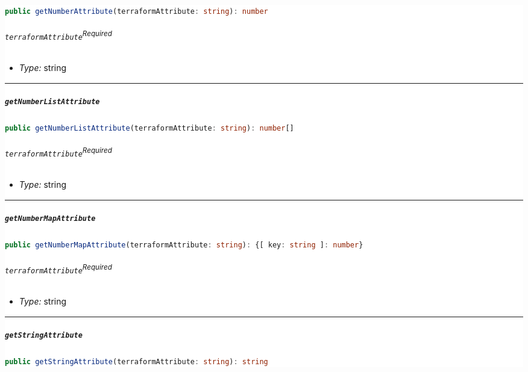 ```typescript
public getNumberAttribute(terraformAttribute: string): number
```

###### `terraformAttribute`<sup>Required</sup> <a name="terraformAttribute" id="@cdktf/provider-azuread.dataAzureadNamedLocation.DataAzureadNamedLocationCountryOutputReference.getNumberAttribute.parameter.terraformAttribute"></a>

- *Type:* string

---

##### `getNumberListAttribute` <a name="getNumberListAttribute" id="@cdktf/provider-azuread.dataAzureadNamedLocation.DataAzureadNamedLocationCountryOutputReference.getNumberListAttribute"></a>

```typescript
public getNumberListAttribute(terraformAttribute: string): number[]
```

###### `terraformAttribute`<sup>Required</sup> <a name="terraformAttribute" id="@cdktf/provider-azuread.dataAzureadNamedLocation.DataAzureadNamedLocationCountryOutputReference.getNumberListAttribute.parameter.terraformAttribute"></a>

- *Type:* string

---

##### `getNumberMapAttribute` <a name="getNumberMapAttribute" id="@cdktf/provider-azuread.dataAzureadNamedLocation.DataAzureadNamedLocationCountryOutputReference.getNumberMapAttribute"></a>

```typescript
public getNumberMapAttribute(terraformAttribute: string): {[ key: string ]: number}
```

###### `terraformAttribute`<sup>Required</sup> <a name="terraformAttribute" id="@cdktf/provider-azuread.dataAzureadNamedLocation.DataAzureadNamedLocationCountryOutputReference.getNumberMapAttribute.parameter.terraformAttribute"></a>

- *Type:* string

---

##### `getStringAttribute` <a name="getStringAttribute" id="@cdktf/provider-azuread.dataAzureadNamedLocation.DataAzureadNamedLocationCountryOutputReference.getStringAttribute"></a>

```typescript
public getStringAttribute(terraformAttribute: string): string
```
